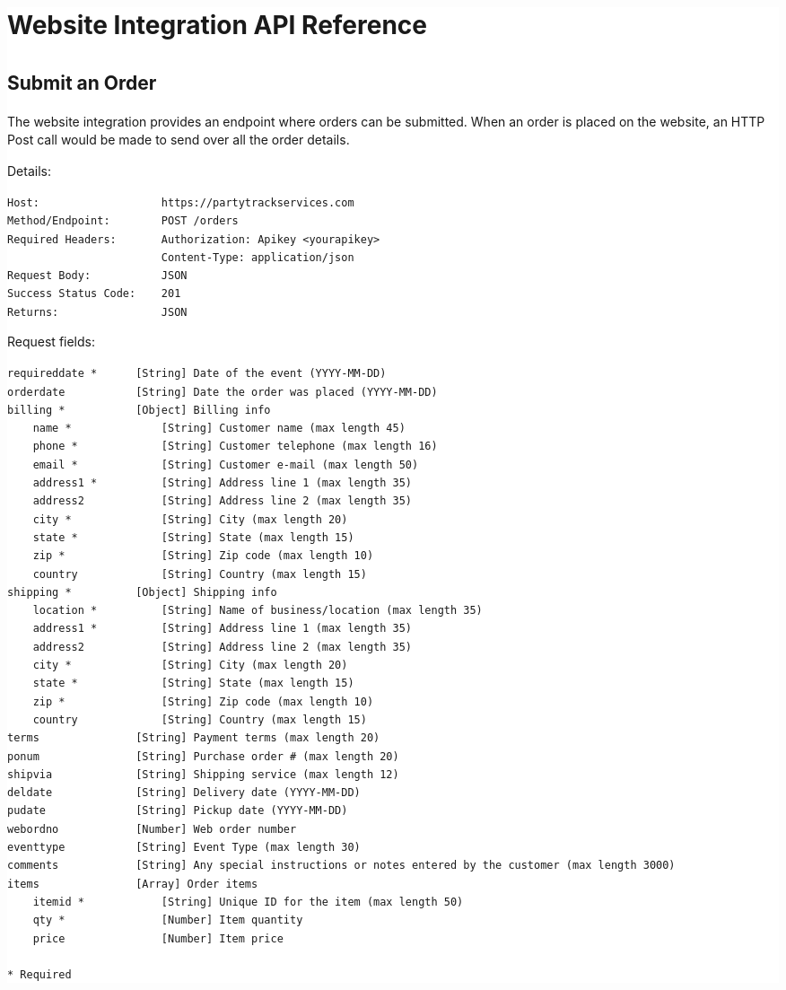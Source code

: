 # Website Integration API Reference

## Submit an Order

The website integration provides an endpoint where orders can be submitted. When an order is placed on the website, an HTTP Post call would be made to send over all the order details.

Details:

```
Host:                   https://partytrackservices.com
Method/Endpoint:        POST /orders
Required Headers:       Authorization: Apikey <yourapikey>
                        Content-Type: application/json
Request Body:           JSON
Success Status Code:    201
Returns:                JSON
```

Request fields:

```
requireddate *      [String] Date of the event (YYYY-MM-DD)
orderdate           [String] Date the order was placed (YYYY-MM-DD)
billing *           [Object] Billing info
	name *              [String] Customer name (max length 45)
	phone *             [String] Customer telephone (max length 16)
	email *             [String] Customer e-mail (max length 50)
	address1 *          [String] Address line 1 (max length 35)
	address2            [String] Address line 2 (max length 35)
	city *              [String] City (max length 20)
	state *             [String] State (max length 15)
	zip *               [String] Zip code (max length 10)
	country             [String] Country (max length 15)
shipping *          [Object] Shipping info
	location *          [String] Name of business/location (max length 35)
	address1 *          [String] Address line 1 (max length 35)
	address2            [String] Address line 2 (max length 35)
	city *              [String] City (max length 20)
	state *             [String] State (max length 15)
	zip *               [String] Zip code (max length 10)
	country             [String] Country (max length 15)
terms               [String] Payment terms (max length 20)
ponum               [String] Purchase order # (max length 20)
shipvia             [String] Shipping service (max length 12)
deldate             [String] Delivery date (YYYY-MM-DD)
pudate              [String] Pickup date (YYYY-MM-DD)
webordno            [Number] Web order number
eventtype           [String] Event Type (max length 30)
comments            [String] Any special instructions or notes entered by the customer (max length 3000)
items               [Array] Order items
	itemid *            [String] Unique ID for the item (max length 50)
	qty *               [Number] Item quantity
	price               [Number] Item price

* Required
```
